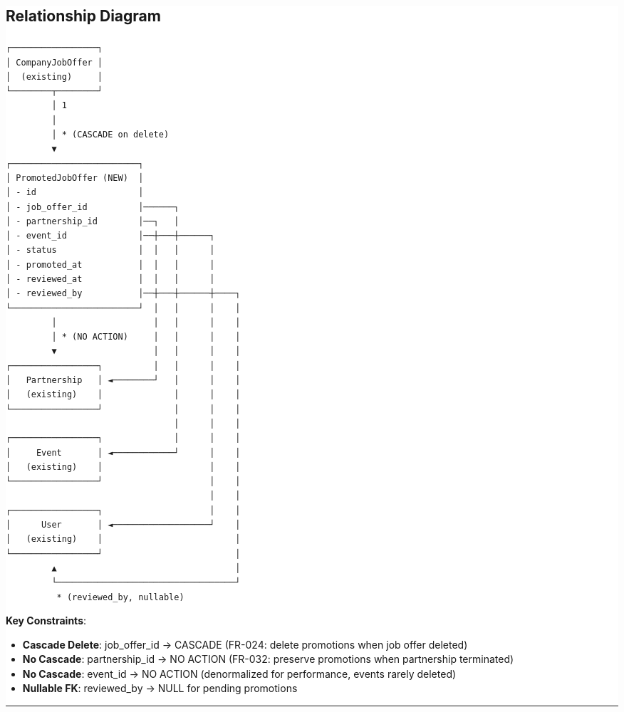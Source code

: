 
## Relationship Diagram

```
┌─────────────────┐
│ CompanyJobOffer │
│  (existing)     │
└────────┬────────┘
         │ 1
         │
         │ * (CASCADE on delete)
         ▼
┌─────────────────────────┐
│ PromotedJobOffer (NEW)  │
│ - id                    │
│ - job_offer_id          │──────┐
│ - partnership_id        │──┐   │
│ - event_id              │──┼───┼──────┐
│ - status                │  │   │      │
│ - promoted_at           │  │   │      │
│ - reviewed_at           │  │   │      │
│ - reviewed_by           │──┼───┼──────┼────┐
└─────────────────────────┘  │   │      │    │
         │                   │   │      │    │
         │ * (NO ACTION)     │   │      │    │
         ▼                   │   │      │    │
┌─────────────────┐          │   │      │    │
│   Partnership   │ ◄────────┘   │      │    │
│   (existing)    │              │      │    │
└─────────────────┘              │      │    │
                                 │      │    │
┌─────────────────┐              │      │    │
│     Event       │ ◄────────────┘      │    │
│   (existing)    │                     │    │
└─────────────────┘                     │    │
                                        │    │
┌─────────────────┐                     │    │
│      User       │ ◄───────────────────┘    │
│   (existing)    │                          │
└─────────────────┘                          │
         ▲                                   │
         └───────────────────────────────────┘
          * (reviewed_by, nullable)
```

**Key Constraints**:
- **Cascade Delete**: job_offer_id → CASCADE (FR-024: delete promotions when job offer deleted)
- **No Cascade**: partnership_id → NO ACTION (FR-032: preserve promotions when partnership terminated)
- **No Cascade**: event_id → NO ACTION (denormalized for performance, events rarely deleted)
- **Nullable FK**: reviewed_by → NULL for pending promotions

---